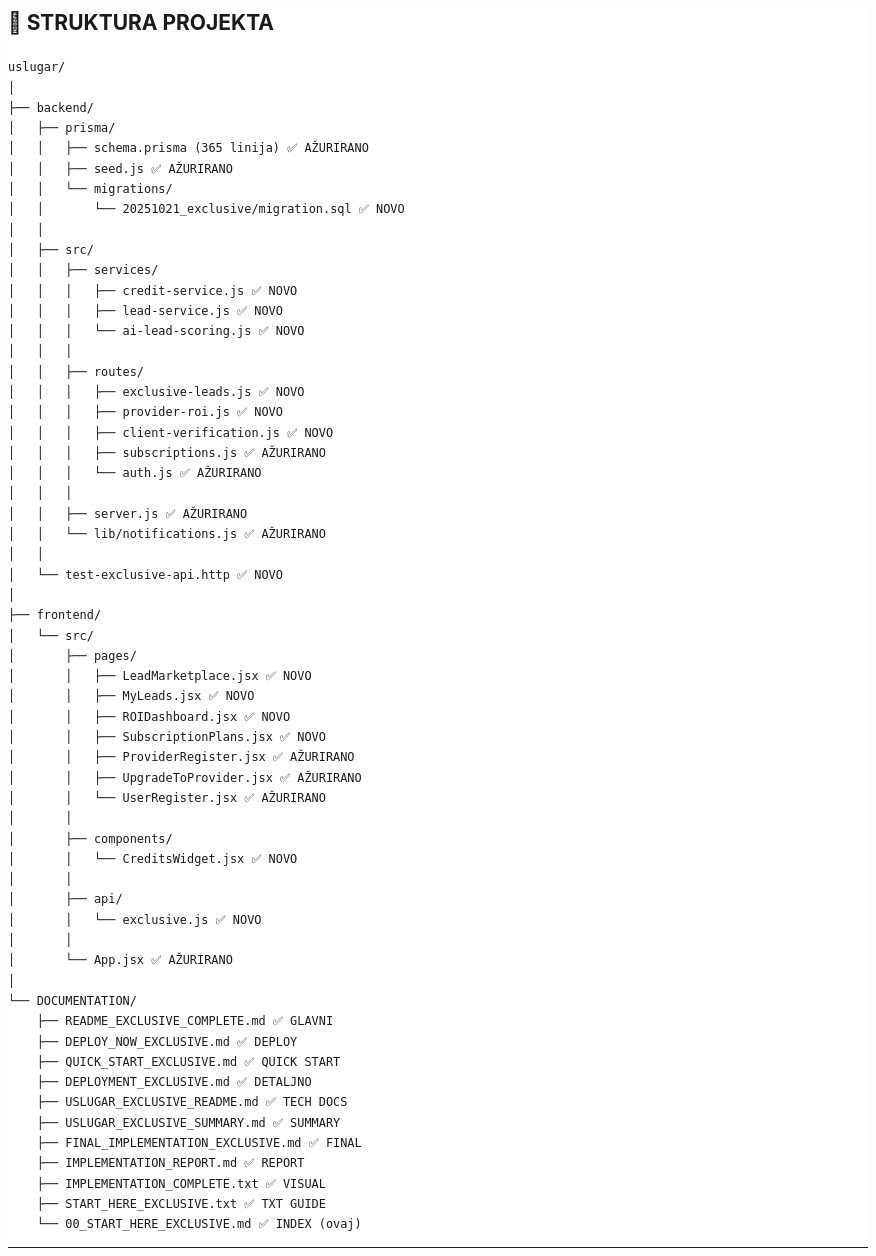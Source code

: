 
## 📂 STRUKTURA PROJEKTA

```
uslugar/
│
├── backend/
│   ├── prisma/
│   │   ├── schema.prisma (365 linija) ✅ AŽURIRANO
│   │   ├── seed.js ✅ AŽURIRANO
│   │   └── migrations/
│   │       └── 20251021_exclusive/migration.sql ✅ NOVO
│   │
│   ├── src/
│   │   ├── services/
│   │   │   ├── credit-service.js ✅ NOVO
│   │   │   ├── lead-service.js ✅ NOVO
│   │   │   └── ai-lead-scoring.js ✅ NOVO
│   │   │
│   │   ├── routes/
│   │   │   ├── exclusive-leads.js ✅ NOVO
│   │   │   ├── provider-roi.js ✅ NOVO
│   │   │   ├── client-verification.js ✅ NOVO
│   │   │   ├── subscriptions.js ✅ AŽURIRANO
│   │   │   └── auth.js ✅ AŽURIRANO
│   │   │
│   │   ├── server.js ✅ AŽURIRANO
│   │   └── lib/notifications.js ✅ AŽURIRANO
│   │
│   └── test-exclusive-api.http ✅ NOVO
│
├── frontend/
│   └── src/
│       ├── pages/
│       │   ├── LeadMarketplace.jsx ✅ NOVO
│       │   ├── MyLeads.jsx ✅ NOVO
│       │   ├── ROIDashboard.jsx ✅ NOVO
│       │   ├── SubscriptionPlans.jsx ✅ NOVO
│       │   ├── ProviderRegister.jsx ✅ AŽURIRANO
│       │   ├── UpgradeToProvider.jsx ✅ AŽURIRANO
│       │   └── UserRegister.jsx ✅ AŽURIRANO
│       │
│       ├── components/
│       │   └── CreditsWidget.jsx ✅ NOVO
│       │
│       ├── api/
│       │   └── exclusive.js ✅ NOVO
│       │
│       └── App.jsx ✅ AŽURIRANO
│
└── DOCUMENTATION/
    ├── README_EXCLUSIVE_COMPLETE.md ✅ GLAVNI
    ├── DEPLOY_NOW_EXCLUSIVE.md ✅ DEPLOY
    ├── QUICK_START_EXCLUSIVE.md ✅ QUICK START
    ├── DEPLOYMENT_EXCLUSIVE.md ✅ DETALJNO
    ├── USLUGAR_EXCLUSIVE_README.md ✅ TECH DOCS
    ├── USLUGAR_EXCLUSIVE_SUMMARY.md ✅ SUMMARY
    ├── FINAL_IMPLEMENTATION_EXCLUSIVE.md ✅ FINAL
    ├── IMPLEMENTATION_REPORT.md ✅ REPORT
    ├── IMPLEMENTATION_COMPLETE.txt ✅ VISUAL
    ├── START_HERE_EXCLUSIVE.txt ✅ TXT GUIDE
    └── 00_START_HERE_EXCLUSIVE.md ✅ INDEX (ovaj)
```

---